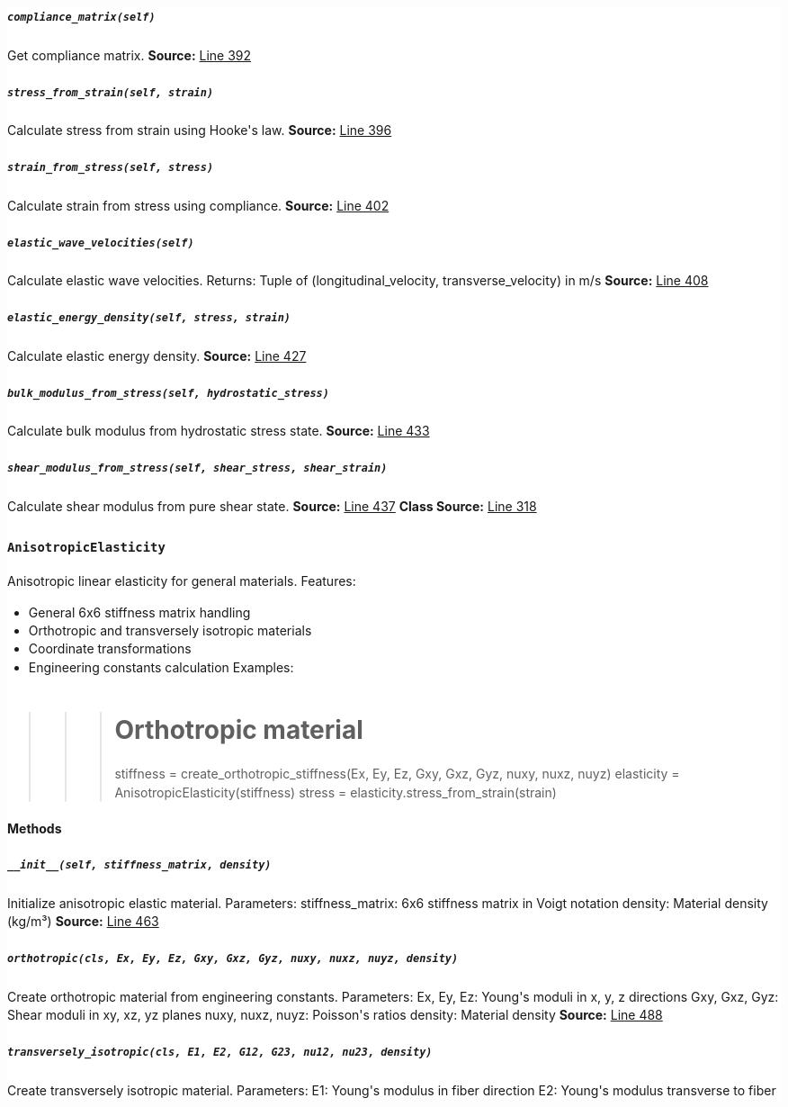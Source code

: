 ##### `compliance_matrix(self)`
Get compliance matrix.
**Source:** [Line 392](Python/Elasticity/core/stress_strain.py#L392)
##### `stress_from_strain(self, strain)`
Calculate stress from strain using Hooke's law.
**Source:** [Line 396](Python/Elasticity/core/stress_strain.py#L396)
##### `strain_from_stress(self, stress)`
Calculate strain from stress using compliance.
**Source:** [Line 402](Python/Elasticity/core/stress_strain.py#L402)
##### `elastic_wave_velocities(self)`
Calculate elastic wave velocities.
Returns:
Tuple of (longitudinal_velocity, transverse_velocity) in m/s
**Source:** [Line 408](Python/Elasticity/core/stress_strain.py#L408)
##### `elastic_energy_density(self, stress, strain)`
Calculate elastic energy density.
**Source:** [Line 427](Python/Elasticity/core/stress_strain.py#L427)
##### `bulk_modulus_from_stress(self, hydrostatic_stress)`
Calculate bulk modulus from hydrostatic stress state.
**Source:** [Line 433](Python/Elasticity/core/stress_strain.py#L433)
##### `shear_modulus_from_stress(self, shear_stress, shear_strain)`
Calculate shear modulus from pure shear state.
**Source:** [Line 437](Python/Elasticity/core/stress_strain.py#L437)
**Class Source:** [Line 318](Python/Elasticity/core/stress_strain.py#L318)
### `AnisotropicElasticity`
Anisotropic linear elasticity for general materials.
Features:
- General 6x6 stiffness matrix handling
- Orthotropic and transversely isotropic materials
- Coordinate transformations
- Engineering constants calculation
Examples:
>>> # Orthotropic material
>>> stiffness = create_orthotropic_stiffness(Ex, Ey, Ez, Gxy, Gxz, Gyz, nuxy, nuxz, nuyz)
>>> elasticity = AnisotropicElasticity(stiffness)
>>> stress = elasticity.stress_from_strain(strain)
#### Methods
##### `__init__(self, stiffness_matrix, density)`
Initialize anisotropic elastic material.
Parameters:
stiffness_matrix: 6x6 stiffness matrix in Voigt notation
density: Material density (kg/m³)
**Source:** [Line 463](Python/Elasticity/core/stress_strain.py#L463)
##### `orthotropic(cls, Ex, Ey, Ez, Gxy, Gxz, Gyz, nuxy, nuxz, nuyz, density)`
Create orthotropic material from engineering constants.
Parameters:
Ex, Ey, Ez: Young's moduli in x, y, z directions
Gxy, Gxz, Gyz: Shear moduli in xy, xz, yz planes
nuxy, nuxz, nuyz: Poisson's ratios
density: Material density
**Source:** [Line 488](Python/Elasticity/core/stress_strain.py#L488)
##### `transversely_isotropic(cls, E1, E2, G12, G23, nu12, nu23, density)`
Create transversely isotropic material.
Parameters:
E1: Young's modulus in fiber direction
E2: Young's modulus transverse to fiber